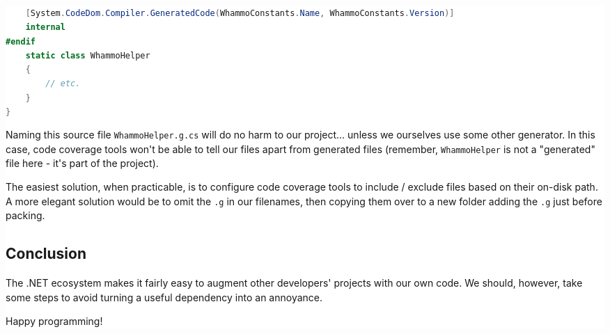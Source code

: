 ```csharp
    [System.CodeDom.Compiler.GeneratedCode(WhammoConstants.Name, WhammoConstants.Version)]
    internal
#endif    
    static class WhammoHelper
    {
        // etc.
    }
}
```

Naming this source file `WhammoHelper.g.cs` will do no harm to our project... unless we ourselves use some other generator. In this case, code coverage tools won't be able to tell our files apart from generated files (remember, `WhammoHelper` is not a "generated" file here - it's part of the project).

The easiest solution, when practicable, is to configure code coverage tools to include / exclude files based on their on-disk path. A more elegant solution would be to omit the `.g` in our filenames, then copying them over to a new folder adding the `.g` just before packing.

## Conclusion

The .NET ecosystem makes it fairly easy to augment other developers' projects with our own code. We should, however, take some steps to avoid turning a useful dependency into an annoyance.

Happy programming!

[^1]: This of course does not include compiler errors - only analyzer diagnostics.
[^2]: I know there are other .NET compilers beside Roslyn, and other programming languages beside C# and Visual Basic, but they are totally outside my area of expertise. This whole article could well be moot for them AFAIK.
[^3]: As long as you don't try to generate two identically-named source files from the same generator.
[^4]: Weird name, maybe, but a lot less boring than "Foobar".
